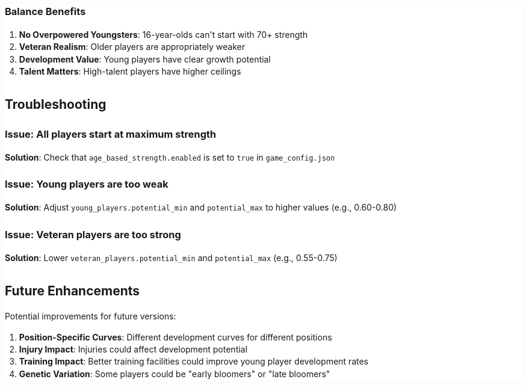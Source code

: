 ### Balance Benefits

1. **No Overpowered Youngsters**: 16-year-olds can't start with 70+ strength
2. **Veteran Realism**: Older players are appropriately weaker
3. **Development Value**: Young players have clear growth potential
4. **Talent Matters**: High-talent players have higher ceilings

## Troubleshooting

### Issue: All players start at maximum strength

**Solution**: Check that `age_based_strength.enabled` is set to `true` in `game_config.json`

### Issue: Young players are too weak

**Solution**: Adjust `young_players.potential_min` and `potential_max` to higher values (e.g., 0.60-0.80)

### Issue: Veteran players are too strong

**Solution**: Lower `veteran_players.potential_min` and `potential_max` (e.g., 0.55-0.75)

## Future Enhancements

Potential improvements for future versions:

1. **Position-Specific Curves**: Different development curves for different positions
2. **Injury Impact**: Injuries could affect development potential
3. **Training Impact**: Better training facilities could improve young player development rates
4. **Genetic Variation**: Some players could be "early bloomers" or "late bloomers"

